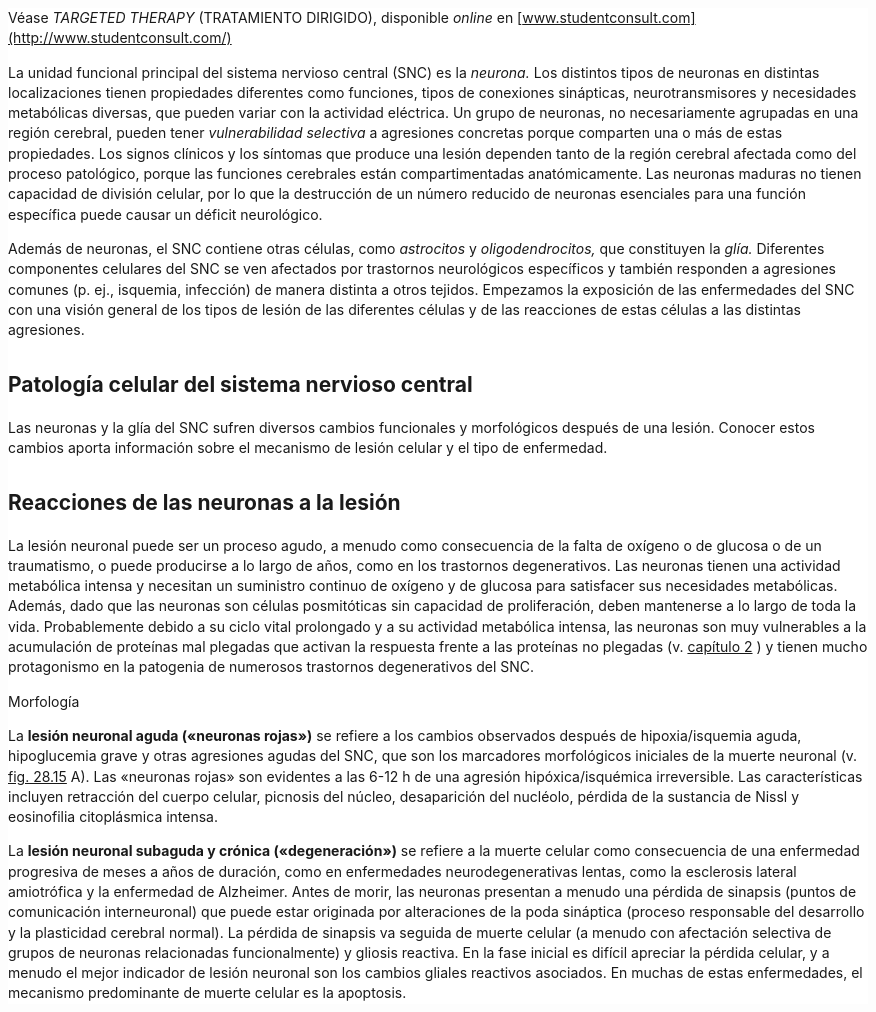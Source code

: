  Véase _TARGETED THERAPY_ (TRATAMIENTO DIRIGIDO), disponible _online_ en [www.studentconsult.com](http://www.studentconsult.com/)

La unidad funcional principal del sistema nervioso central (SNC) es la _neurona._ Los distintos tipos de neuronas en distintas localizaciones tienen propiedades diferentes como funciones, tipos de conexiones sinápticas, neurotransmisores y necesidades metabólicas diversas, que pueden variar con la actividad eléctrica. Un grupo de neuronas, no necesariamente agrupadas en una región cerebral, pueden tener _vulnerabilidad selectiva_ a agresiones concretas porque comparten una o más de estas propiedades. Los signos clínicos y los síntomas que produce una lesión dependen tanto de la región cerebral afectada como del proceso patológico, porque las funciones cerebrales están compartimentadas anatómicamente. Las neuronas maduras no tienen capacidad de división celular, por lo que la destrucción de un número reducido de neuronas esenciales para una función específica puede causar un déficit neurológico.

Además de neuronas, el SNC contiene otras células, como _astrocitos_ y _oligodendrocitos,_ que constituyen la _glía._ Diferentes componentes celulares del SNC se ven afectados por trastornos neurológicos específicos y también responden a agresiones comunes (p. ej., isquemia, infección) de manera distinta a otros tejidos. Empezamos la exposición de las enfermedades del SNC con una visión general de los tipos de lesión de las diferentes células y de las reacciones de estas células a las distintas agresiones.

## Patología celular del sistema nervioso central

Las neuronas y la glía del SNC sufren diversos cambios funcionales y morfológicos después de una lesión. Conocer estos cambios aporta información sobre el mecanismo de lesión celular y el tipo de enfermedad.

## Reacciones de las neuronas a la lesión

La lesión neuronal puede ser un proceso agudo, a menudo como consecuencia de la falta de oxígeno o de glucosa o de un traumatismo, o puede producirse a lo largo de años, como en los trastornos degenerativos. Las neuronas tienen una actividad metabólica intensa y necesitan un suministro continuo de oxígeno y de glucosa para satisfacer sus necesidades metabólicas. Además, dado que las neuronas son células posmitóticas sin capacidad de proliferación, deben mantenerse a lo largo de toda la vida. Probablemente debido a su ciclo vital prolongado y a su actividad metabólica intensa, las neuronas son muy vulnerables a la acumulación de proteínas mal plegadas que activan la respuesta frente a las proteínas no plegadas (v. [capítulo 2](https://www.clinicalkey.com/student/content/book/3-s2.0-B9788491139119000028#c0010) ) y tienen mucho protagonismo en la patogenia de numerosos trastornos degenerativos del SNC.

 Morfología

La **lesión neuronal aguda («neuronas rojas»)** se refiere a los cambios observados después de hipoxia/isquemia aguda, hipoglucemia grave y otras agresiones agudas del SNC, que son los marcadores morfológicos iniciales de la muerte neuronal (v. [fig. 28.15](https://www.clinicalkey.com/student/content/book/3-s2.0-B9788491139119000284#f0080) A). Las «neuronas rojas» son evidentes a las 6-12 h de una agresión hipóxica/isquémica irreversible. Las características incluyen retracción del cuerpo celular, picnosis del núcleo, desaparición del nucléolo, pérdida de la sustancia de Nissl y eosinofilia citoplásmica intensa.

La **lesión neuronal subaguda y crónica («degeneración»)** se refiere a la muerte celular como consecuencia de una enfermedad progresiva de meses a años de duración, como en enfermedades neurodegenerativas lentas, como la esclerosis lateral amiotrófica y la enfermedad de Alzheimer. Antes de morir, las neuronas presentan a menudo una pérdida de sinapsis (puntos de comunicación interneuronal) que puede estar originada por alteraciones de la poda sináptica (proceso responsable del desarrollo y la plasticidad cerebral normal). La pérdida de sinapsis va seguida de muerte celular (a menudo con afectación selectiva de grupos de neuronas relacionadas funcionalmente) y gliosis reactiva. En la fase inicial es difícil apreciar la pérdida celular, y a menudo el mejor indicador de lesión neuronal son los cambios gliales reactivos asociados. En muchas de estas enfermedades, el mecanismo predominante de muerte celular es la apoptosis.
